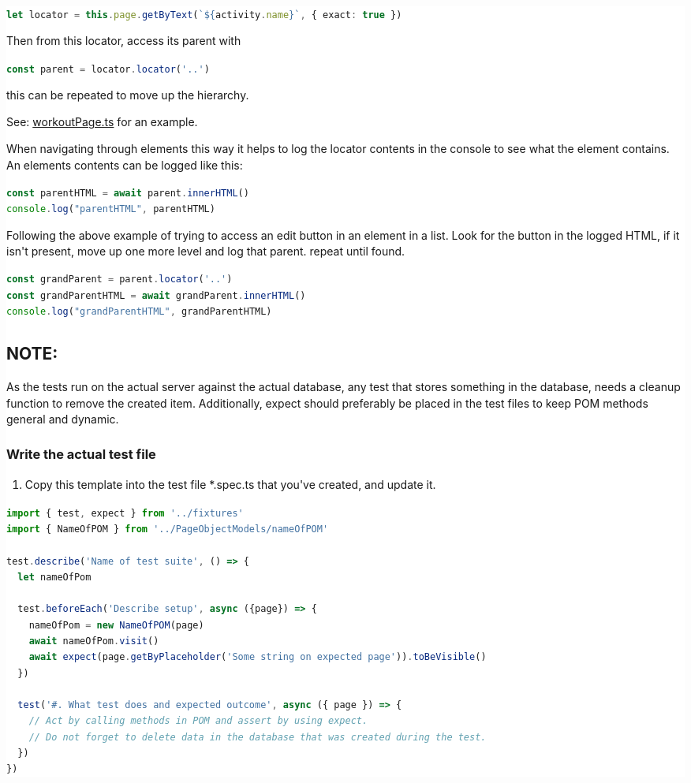   ```ts
  let locator = this.page.getByText(`${activity.name}`, { exact: true })
  ```
  Then from this locator, access its parent with

  ```ts
  const parent = locator.locator('..')
  ```
  this can be repeated to move up the hierarchy.

  See: [workoutPage.ts](../../../../frontend/SystemTests/PageObjectModels/workoutPage.ts) for an example. 

  When navigating through elements this way it helps to log the locator contents in the console to see what the element contains. An elements contents can be logged like this:

  ```ts
  const parentHTML = await parent.innerHTML()
  console.log("parentHTML", parentHTML)
  ```
  Following the above example of trying to access an edit button in an element in a list. Look for the button in the logged HTML, if it isn't present, move up one more level and log that parent. repeat until found.

  ```ts
  const grandParent = parent.locator('..')
  const grandParentHTML = await grandParent.innerHTML()
  console.log("grandParentHTML", grandParentHTML)
  ```

## NOTE: 
As the tests run on the actual server against the actual database, any test that stores something in the database, needs a cleanup function to remove the created item. Additionally, expect should preferably be placed in the test files to keep POM methods general and dynamic. 

### Write the actual test file
1. Copy this template into the test file *.spec.ts that you've created, and update it.

```ts
import { test, expect } from '../fixtures'
import { NameOfPOM } from '../PageObjectModels/nameOfPOM'

test.describe('Name of test suite', () => {
  let nameOfPom
  
  test.beforeEach('Describe setup', async ({page}) => {
    nameOfPom = new NameOfPOM(page)
    await nameOfPom.visit()
    await expect(page.getByPlaceholder('Some string on expected page')).toBeVisible()
  })
  
  test('#. What test does and expected outcome', async ({ page }) => {
    // Act by calling methods in POM and assert by using expect.
    // Do not forget to delete data in the database that was created during the test.  
  })
})
```
